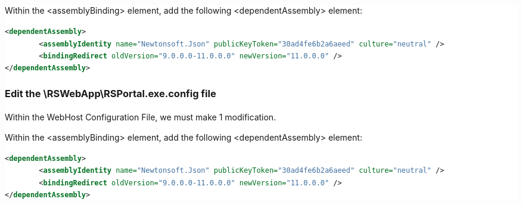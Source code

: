 Within the &lt;assemblyBinding&gt; element, add the following &lt;dependentAssembly&gt; element:

```xml
<dependentAssembly>
        <assemblyIdentity name="Newtonsoft.Json" publicKeyToken="30ad4fe6b2a6aeed" culture="neutral" />
        <bindingRedirect oldVersion="9.0.0.0-11.0.0.0" newVersion="11.0.0.0" />
</dependentAssembly>
```

### Edit the \RSWebApp\RSPortal.exe.config file

Within the WebHost Configuration File, we must make 1 modification.

Within the &lt;assemblyBinding&gt; element, add the following &lt;dependentAssembly&gt; element:

```xml
<dependentAssembly>
        <assemblyIdentity name="Newtonsoft.Json" publicKeyToken="30ad4fe6b2a6aeed" culture="neutral" />
        <bindingRedirect oldVersion="9.0.0.0-11.0.0.0" newVersion="11.0.0.0" />
</dependentAssembly>
```
